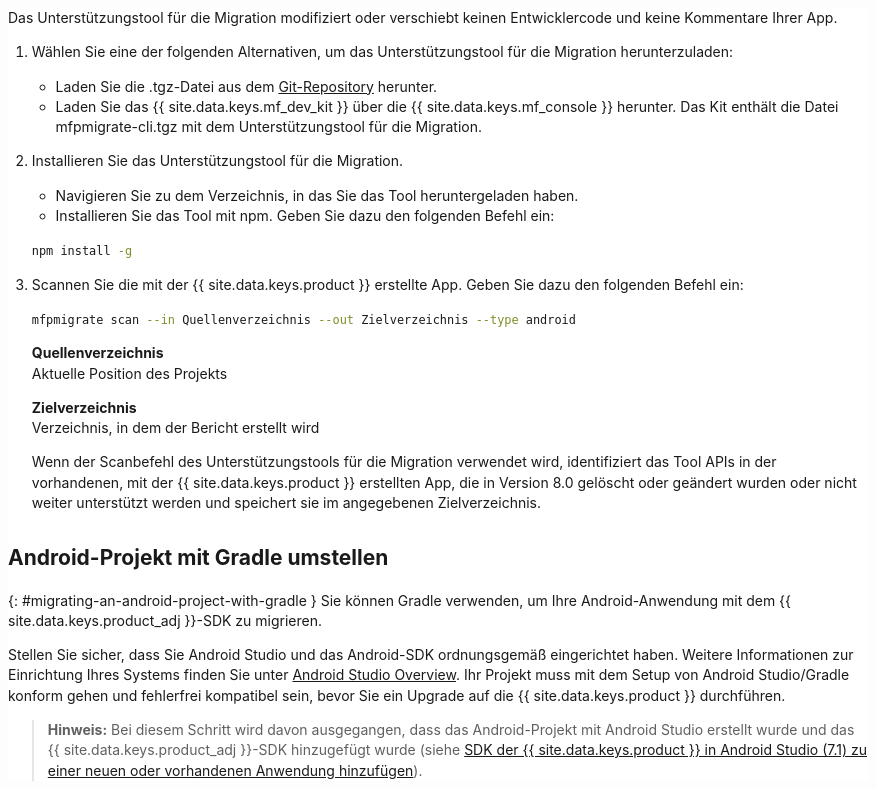 Das Unterstützungstool für die Migration modifiziert oder verschiebt keinen Entwicklercode und keine Kommentare Ihrer App. 

1. Wählen Sie eine der folgenden Alternativen, um das Unterstützungstool für die Migration herunterzuladen: 
    * Laden Sie die .tgz-Datei aus dem [Git-Repository](https://git.ng.bluemix.net/ibmmfpf/mfpmigrate-cli) herunter.
    * Laden Sie das {{ site.data.keys.mf_dev_kit }} über die {{ site.data.keys.mf_console }} herunter. Das Kit enthält die Datei mfpmigrate-cli.tgz
mit dem Unterstützungstool für die Migration. 
2. Installieren Sie das Unterstützungstool für die Migration. 
    * Navigieren Sie zu dem Verzeichnis, in das Sie das Tool heruntergeladen haben. 
    * Installieren Sie das Tool mit npm. Geben Sie dazu den folgenden Befehl ein: 

   ```bash
   npm install -g
   ```

3. Scannen Sie die mit der {{ site.data.keys.product }} erstellte App. Geben Sie dazu
den folgenden Befehl ein: 

   ```bash
   mfpmigrate scan --in Quellenverzeichnis --out Zielverzeichnis --type android
   ```

   **Quellenverzeichnis**  
Aktuelle Position des Projekts

   **Zielverzeichnis**  
Verzeichnis, in dem der Bericht erstellt wird

   Wenn der Scanbefehl des Unterstützungstools für die Migration verwendet wird, identifiziert das Tool APIs in der vorhandenen, mit der
{{ site.data.keys.product }} erstellten App, die in Version 8.0 gelöscht oder geändert wurden oder nicht weiter unterstützt werden und speichert sie im angegebenen Zielverzeichnis. 

## Android-Projekt mit Gradle umstellen
{: #migrating-an-android-project-with-gradle }
Sie können Gradle verwenden, um Ihre Android-Anwendung mit dem
{{ site.data.keys.product_adj }}-SDK zu migrieren. 

Stellen Sie sicher, dass Sie Android Studio und das Android-SDK ordnungsgemäß eingerichtet haben. Weitere Informationen
zur Einrichtung Ihres Systems finden Sie unter [Android Studio
Overview](http://developer.android.com/tools/studio/index.html). Ihr Projekt muss mit dem Setup von
Android Studio/Gradle konform gehen und fehlerfrei kompatibel sein, bevor Sie ein Upgrade auf die
{{ site.data.keys.product }} durchführen.

> **Hinweis:** Bei diesem Schritt wird davon ausgegangen, dass das Android-Projekt mit
Android Studio erstellt wurde und das
{{ site.data.keys.product_adj }}-SDK hinzugefügt wurde (siehe
[SDK der {{ site.data.keys.product }}
in Android Studio (7.1) zu einer neuen oder vorhandenen Anwendung hinzufügen](https://www.ibm.com/support/knowledgecenter/SSHS8R_7.1.0/com.ibm.worklight.dev.doc/dev/t_dev_new_w_gradle.html)).

